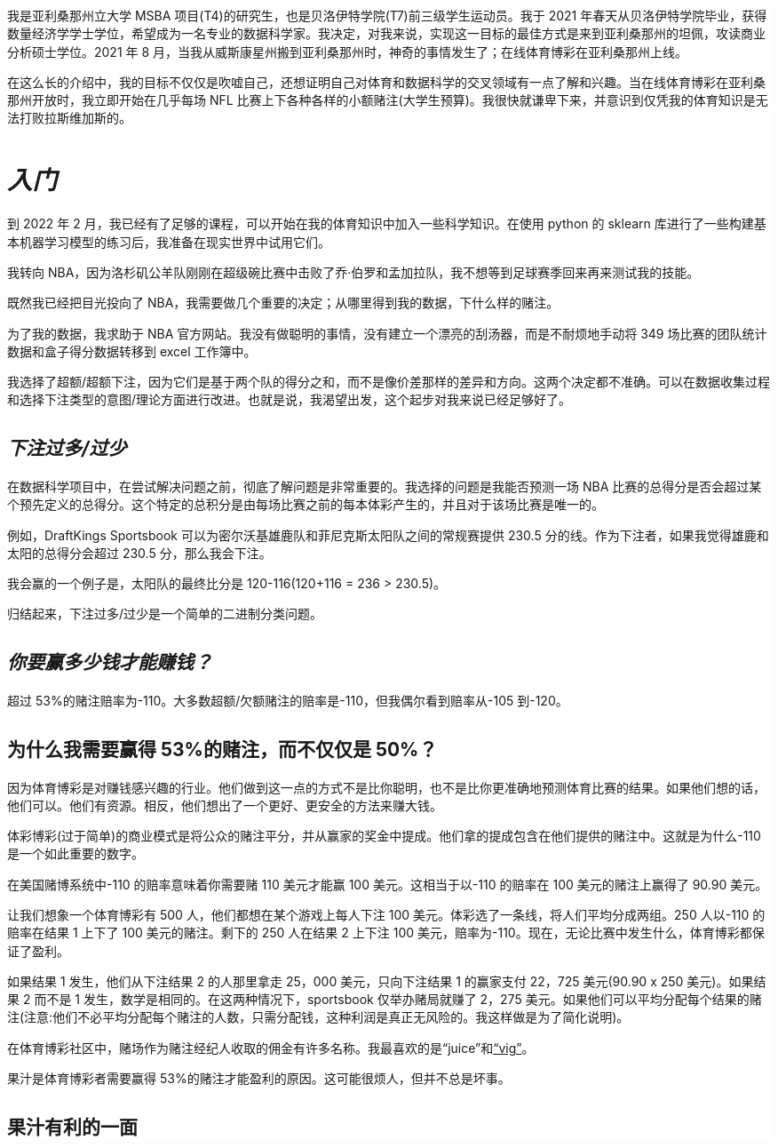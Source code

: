 我是亚利桑那州立大学 MSBA 项目(T4)的研究生，也是贝洛伊特学院(T7)前三级学生运动员。我于 2021 年春天从贝洛伊特学院毕业，获得数量经济学学士学位，希望成为一名专业的数据科学家。我决定，对我来说，实现这一目标的最佳方式是来到亚利桑那州的坦佩，攻读商业分析硕士学位。2021 年 8 月，当我从威斯康星州搬到亚利桑那州时，神奇的事情发生了；在线体育博彩在亚利桑那州上线。

在这么长的介绍中，我的目标不仅仅是吹嘘自己，还想证明自己对体育和数据科学的交叉领域有一点了解和兴趣。当在线体育博彩在亚利桑那州开放时，我立即开始在几乎每场 NFL 比赛上下各种各样的小额赌注(大学生预算)。我很快就谦卑下来，并意识到仅凭我的体育知识是无法打败拉斯维加斯的。

# *入门*

到 2022 年 2 月，我已经有了足够的课程，可以开始在我的体育知识中加入一些科学知识。在使用 python 的 sklearn 库进行了一些构建基本机器学习模型的练习后，我准备在现实世界中试用它们。

我转向 NBA，因为洛杉矶公羊队刚刚在超级碗比赛中击败了乔·伯罗和孟加拉队，我不想等到足球赛季回来再来测试我的技能。

既然我已经把目光投向了 NBA，我需要做几个重要的决定；从哪里得到我的数据，下什么样的赌注。

为了我的数据，我求助于 NBA 官方网站。我没有做聪明的事情，没有建立一个漂亮的刮汤器，而是不耐烦地手动将 349 场比赛的团队统计数据和盒子得分数据转移到 excel 工作簿中。

我选择了超额/超额下注，因为它们是基于两个队的得分之和，而不是像价差那样的差异和方向。这两个决定都不准确。可以在数据收集过程和选择下注类型的意图/理论方面进行改进。也就是说，我渴望出发，这个起步对我来说已经足够好了。

## *下注过多/过少*

在数据科学项目中，在尝试解决问题之前，彻底了解问题是非常重要的。我选择的问题是我能否预测一场 NBA 比赛的总得分是否会超过某个预先定义的总得分。这个特定的总积分是由每场比赛之前的每本体彩产生的，并且对于该场比赛是唯一的。

例如，DraftKings Sportsbook 可以为密尔沃基雄鹿队和菲尼克斯太阳队之间的常规赛提供 230.5 分的线。作为下注者，如果我觉得雄鹿和太阳的总得分会超过 230.5 分，那么我会下注。

我会赢的一个例子是，太阳队的最终比分是 120-116(120+116 = 236 > 230.5)。

归结起来，下注过多/过少是一个简单的二进制分类问题。

## *你要赢多少钱才能赚钱？*

超过 53%的赌注赔率为-110。大多数超额/欠额赌注的赔率是-110，但我偶尔看到赔率从-105 到-120。

## 为什么我需要赢得 53%的赌注，而不仅仅是 50%？

因为体育博彩是对赚钱感兴趣的行业。他们做到这一点的方式不是比你聪明，也不是比你更准确地预测体育比赛的结果。如果他们想的话，他们可以。他们有资源。相反，他们想出了一个更好、更安全的方法来赚大钱。

体彩博彩(过于简单)的商业模式是将公众的赌注平分，并从赢家的奖金中提成。他们拿的提成包含在他们提供的赌注中。这就是为什么-110 是一个如此重要的数字。

在美国赌博系统中-110 的赔率意味着你需要赌 110 美元才能赢 100 美元。这相当于以-110 的赔率在 100 美元的赌注上赢得了 90.90 美元。

让我们想象一个体育博彩有 500 人，他们都想在某个游戏上每人下注 100 美元。体彩选了一条线，将人们平均分成两组。250 人以-110 的赔率在结果 1 上下了 100 美元的赌注。剩下的 250 人在结果 2 上下注 100 美元，赔率为-110。现在，无论比赛中发生什么，体育博彩都保证了盈利。

如果结果 1 发生，他们从下注结果 2 的人那里拿走 25，000 美元，只向下注结果 1 的赢家支付 22，725 美元(90.90 x 250 美元)。如果结果 2 而不是 1 发生，数学是相同的。在这两种情况下，sportsbook 仅举办赌局就赚了 2，275 美元。如果他们可以平均分配每个结果的赌注(注意:他们不必平均分配每个赌注的人数，只需分配钱，这种利润是真正无风险的。我这样做是为了简化说明)。

在体育博彩社区中，赌场作为赌注经纪人收取的佣金有许多名称。我最喜欢的是“juice”和[“vig”](https://en.wikipedia.org/wiki/Vigorish)。

果汁是体育博彩者需要赢得 53%的赌注才能盈利的原因。这可能很烦人，但并不总是坏事。

## 果汁有利的一面
